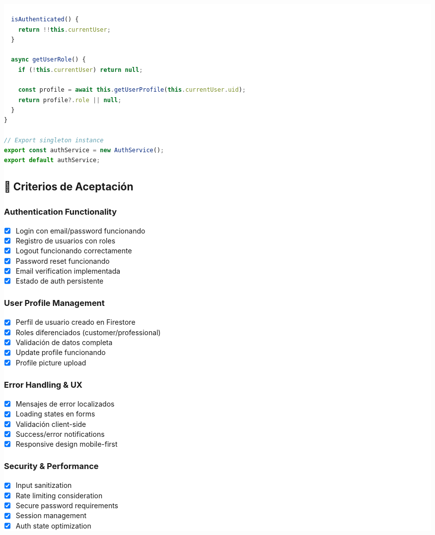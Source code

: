 ```javascript

  isAuthenticated() {
    return !!this.currentUser;
  }

  async getUserRole() {
    if (!this.currentUser) return null;
    
    const profile = await this.getUserProfile(this.currentUser.uid);
    return profile?.role || null;
  }
}

// Export singleton instance
export const authService = new AuthService();
export default authService;
```

## 🧪 Criterios de Aceptación

### Authentication Functionality
- [x] Login con email/password funcionando
- [x] Registro de usuarios con roles
- [x] Logout funcionando correctamente
- [x] Password reset funcionando
- [x] Email verification implementada
- [x] Estado de auth persistente

### User Profile Management
- [x] Perfil de usuario creado en Firestore
- [x] Roles diferenciados (customer/professional)
- [x] Validación de datos completa
- [x] Update profile funcionando
- [x] Profile picture upload

### Error Handling & UX
- [x] Mensajes de error localizados
- [x] Loading states en forms
- [x] Validación client-side
- [x] Success/error notifications
- [x] Responsive design mobile-first

### Security & Performance
- [x] Input sanitization
- [x] Rate limiting consideration
- [x] Secure password requirements
- [x] Session management
- [x] Auth state optimization
